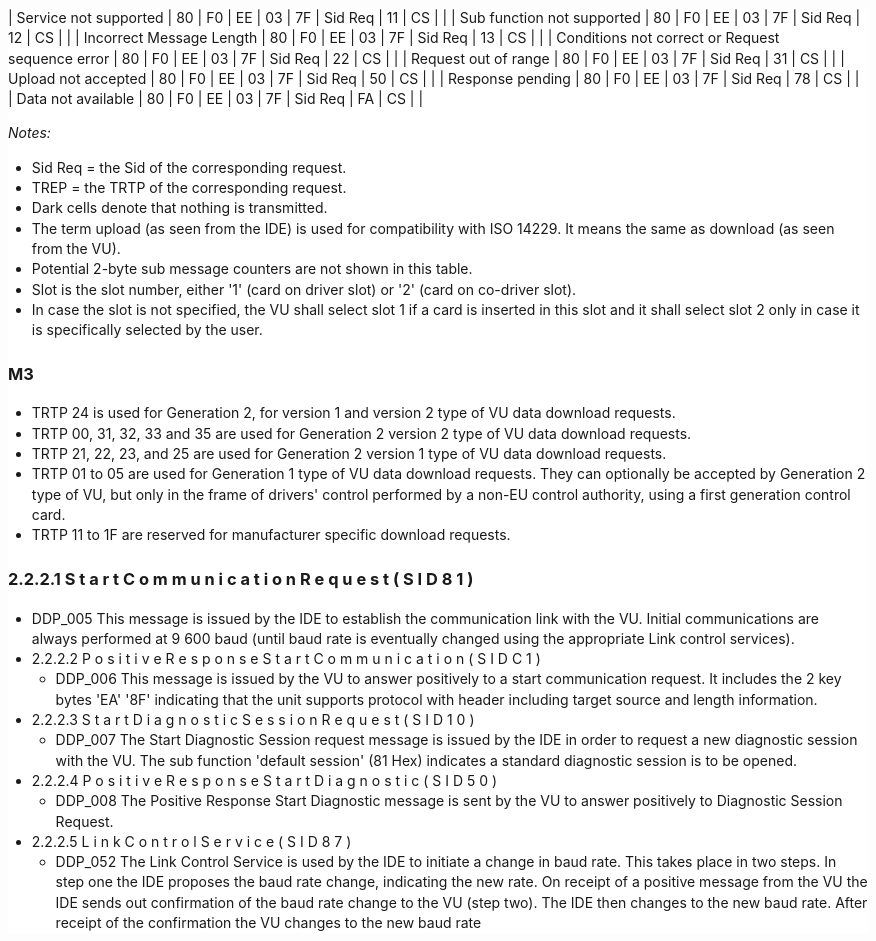 | Service not supported                               | 80                    | F0  | EE                    | 03       | 7F                    | Sid Req            | 11                                 | CS                 |    |
| Sub function not supported                          | 80                    | F0  | EE                    | 03       | 7F                    | Sid Req            | 12                                 | CS                 |    |
| Incorrect Message Length                            | 80                    | F0  | EE                    | 03       | 7F                    | Sid Req            | 13                                 | CS                 |    |
| Conditions not correct or Request<br>sequence error | 80                    | F0  | EE                    | 03       | 7F                    | Sid Req            | 22                                 | CS                 |    |
| Request out of range                                | 80                    | F0  | EE                    | 03       | 7F                    | Sid Req            | 31                                 | CS                 |    |
| Upload not accepted                                 | 80                    | F0  | EE                    | 03       | 7F                    | Sid Req            | 50                                 | CS                 |    |
| Response pending                                    | 80                    | F0  | EE                    | 03       | 7F                    | Sid Req            | 78                                 | CS                 |    |
| Data not available                                  | 80                    | F0  | EE                    | 03       | 7F                    | Sid Req            | FA                                 | CS                 |    |

*Notes:*

- Sid Req = the Sid of the corresponding request.
- TREP = the TRTP of the corresponding request.
- Dark cells denote that nothing is transmitted.
- The term upload (as seen from the IDE) is used for compatibility with ISO 14229. It means the same as download (as seen from the VU).
- Potential 2-byte sub message counters are not shown in this table.
- Slot is the slot number, either '1' (card on driver slot) or '2' (card on co-driver slot).
- In case the slot is not specified, the VU shall select slot 1 if a card is inserted in this slot and it shall select slot 2 only in case it is specifically selected by the user.

### **M3**

- TRTP 24 is used for Generation 2, for version 1 and version 2 type of VU data download requests.
- TRTP 00, 31, 32, 33 and 35 are used for Generation 2 version 2 type of VU data download requests.
- TRTP 21, 22, 23, and 25 are used for Generation 2 version 1 type of VU data download requests.
- TRTP 01 to 05 are used for Generation 1 type of VU data download requests. They can optionally be accepted by Generation 2 type of VU, but only in the frame of drivers' control performed by a non-EU control authority, using a first generation control card.
- TRTP 11 to 1F are reserved for manufacturer specific download requests.

### 2.2.2.1 S t a r t C o m m u n i c a t i o n R e q u e s t ( S I D 8 1 )

- DDP\_005 This message is issued by the IDE to establish the communication link with the VU. Initial communications are always performed at 9 600 baud (until baud rate is eventually changed using the appropriate Link control services).
- 2.2.2.2 P o s i t i v e R e s p o n s e S t a r t C o m m u n i c a t i o n ( S I D C 1 )
  - DDP\_006 This message is issued by the VU to answer positively to a start communication request. It includes the 2 key bytes 'EA' '8F' indicating that the unit supports protocol with header including target source and length information.
- 2.2.2.3 S t a r t D i a g n o s t i c S e s s i o n R e q u e s t ( S I D 1 0 )
  - DDP\_007 The Start Diagnostic Session request message is issued by the IDE in order to request a new diagnostic session with the VU. The sub function 'default session' (81 Hex) indicates a standard diagnostic session is to be opened.
- 2.2.2.4 P o s i t i v e R e s p o n s e S t a r t D i a g n o s t i c ( S I D 5 0 )
  - DDP\_008 The Positive Response Start Diagnostic message is sent by the VU to answer positively to Diagnostic Session Request.
- 2.2.2.5 L i n k C o n t r o l S e r v i c e ( S I D 8 7 )
  - DDP\_052 The Link Control Service is used by the IDE to initiate a change in baud rate. This takes place in two steps. In step one the IDE proposes the baud rate change, indicating the new rate. On receipt of a positive message from the VU the IDE sends out confirmation of the baud rate change to the VU (step two). The IDE then changes to the new baud rate. After receipt of the confirmation the VU changes to the new baud rate
